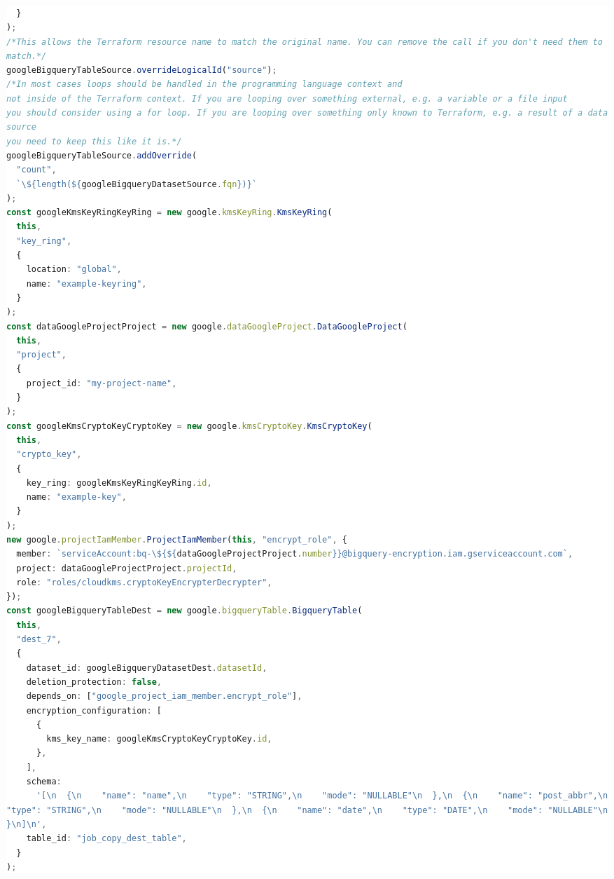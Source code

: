 ```typescript
  }
);
/*This allows the Terraform resource name to match the original name. You can remove the call if you don't need them to match.*/
googleBigqueryTableSource.overrideLogicalId("source");
/*In most cases loops should be handled in the programming language context and 
not inside of the Terraform context. If you are looping over something external, e.g. a variable or a file input
you should consider using a for loop. If you are looping over something only known to Terraform, e.g. a result of a data source
you need to keep this like it is.*/
googleBigqueryTableSource.addOverride(
  "count",
  `\${length(${googleBigqueryDatasetSource.fqn})}`
);
const googleKmsKeyRingKeyRing = new google.kmsKeyRing.KmsKeyRing(
  this,
  "key_ring",
  {
    location: "global",
    name: "example-keyring",
  }
);
const dataGoogleProjectProject = new google.dataGoogleProject.DataGoogleProject(
  this,
  "project",
  {
    project_id: "my-project-name",
  }
);
const googleKmsCryptoKeyCryptoKey = new google.kmsCryptoKey.KmsCryptoKey(
  this,
  "crypto_key",
  {
    key_ring: googleKmsKeyRingKeyRing.id,
    name: "example-key",
  }
);
new google.projectIamMember.ProjectIamMember(this, "encrypt_role", {
  member: `serviceAccount:bq-\${${dataGoogleProjectProject.number}}@bigquery-encryption.iam.gserviceaccount.com`,
  project: dataGoogleProjectProject.projectId,
  role: "roles/cloudkms.cryptoKeyEncrypterDecrypter",
});
const googleBigqueryTableDest = new google.bigqueryTable.BigqueryTable(
  this,
  "dest_7",
  {
    dataset_id: googleBigqueryDatasetDest.datasetId,
    deletion_protection: false,
    depends_on: ["google_project_iam_member.encrypt_role"],
    encryption_configuration: [
      {
        kms_key_name: googleKmsCryptoKeyCryptoKey.id,
      },
    ],
    schema:
      '[\n  {\n    "name": "name",\n    "type": "STRING",\n    "mode": "NULLABLE"\n  },\n  {\n    "name": "post_abbr",\n    "type": "STRING",\n    "mode": "NULLABLE"\n  },\n  {\n    "name": "date",\n    "type": "DATE",\n    "mode": "NULLABLE"\n  }\n]\n',
    table_id: "job_copy_dest_table",
  }
);
```